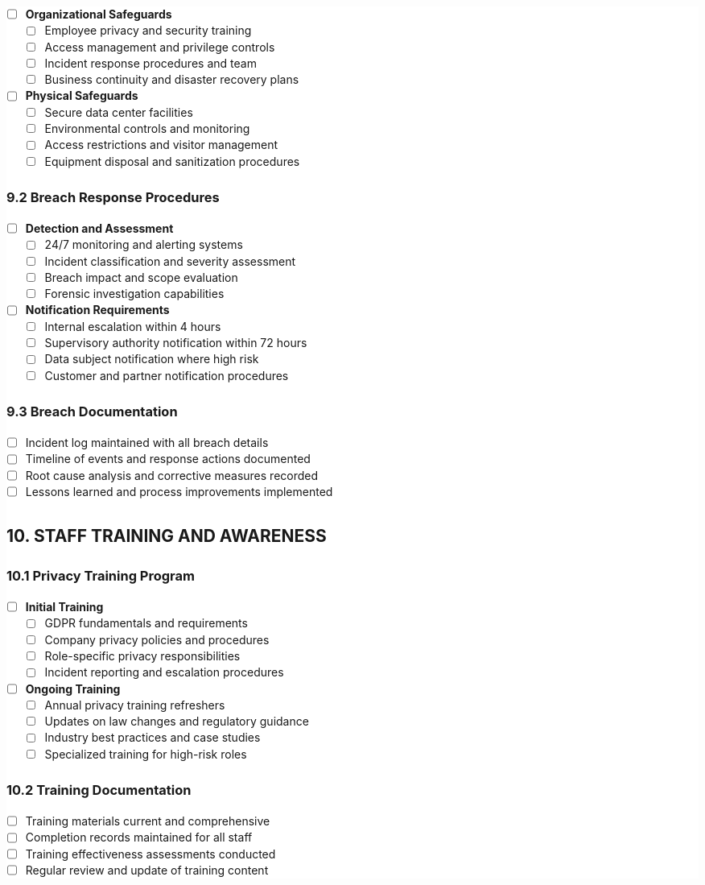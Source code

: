 - [ ] **Organizational Safeguards**
  - [ ] Employee privacy and security training
  - [ ] Access management and privilege controls
  - [ ] Incident response procedures and team
  - [ ] Business continuity and disaster recovery plans

- [ ] **Physical Safeguards**
  - [ ] Secure data center facilities
  - [ ] Environmental controls and monitoring
  - [ ] Access restrictions and visitor management
  - [ ] Equipment disposal and sanitization procedures

### 9.2 Breach Response Procedures
- [ ] **Detection and Assessment**
  - [ ] 24/7 monitoring and alerting systems
  - [ ] Incident classification and severity assessment
  - [ ] Breach impact and scope evaluation
  - [ ] Forensic investigation capabilities

- [ ] **Notification Requirements**
  - [ ] Internal escalation within 4 hours
  - [ ] Supervisory authority notification within 72 hours
  - [ ] Data subject notification where high risk
  - [ ] Customer and partner notification procedures

### 9.3 Breach Documentation
- [ ] Incident log maintained with all breach details
- [ ] Timeline of events and response actions documented
- [ ] Root cause analysis and corrective measures recorded
- [ ] Lessons learned and process improvements implemented

## 10. STAFF TRAINING AND AWARENESS

### 10.1 Privacy Training Program
- [ ] **Initial Training**
  - [ ] GDPR fundamentals and requirements
  - [ ] Company privacy policies and procedures
  - [ ] Role-specific privacy responsibilities
  - [ ] Incident reporting and escalation procedures

- [ ] **Ongoing Training**
  - [ ] Annual privacy training refreshers
  - [ ] Updates on law changes and regulatory guidance
  - [ ] Industry best practices and case studies
  - [ ] Specialized training for high-risk roles

### 10.2 Training Documentation
- [ ] Training materials current and comprehensive
- [ ] Completion records maintained for all staff
- [ ] Training effectiveness assessments conducted
- [ ] Regular review and update of training content
